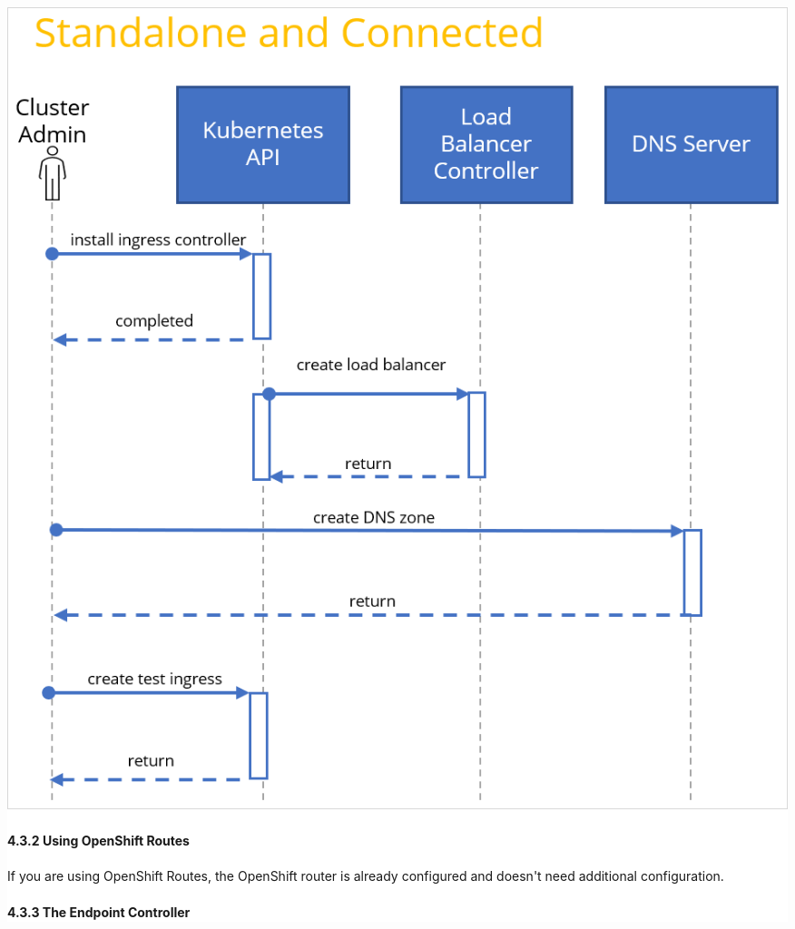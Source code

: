 ![](attachments/private-cloud-tech-appendix/mx4pc-ingress-controller.png)

#### 4.3.2 Using OpenShift Routes

If you are using OpenShift Routes, the OpenShift router is already configured and doesn't need additional configuration.

#### 4.3.3 The Endpoint Controller
